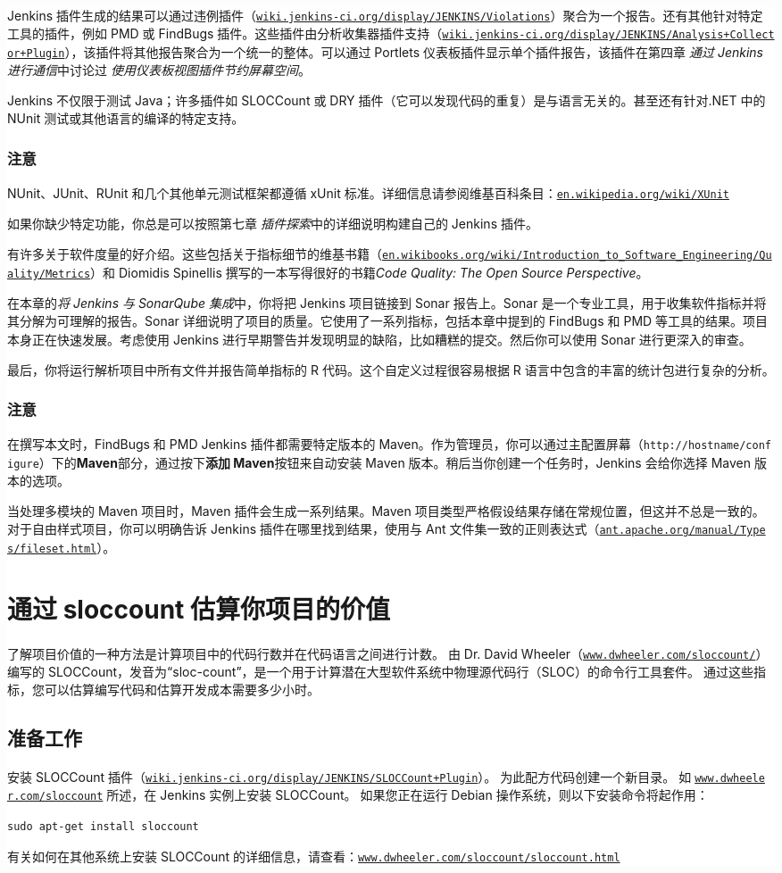 Jenkins 插件生成的结果可以通过违例插件（[`wiki.jenkins-ci.org/display/JENKINS/Violations`](https://wiki.jenkins-ci.org/display/JENKINS/Violations)）聚合为一个报告。还有其他针对特定工具的插件，例如 PMD 或 FindBugs 插件。这些插件由分析收集器插件支持（[`wiki.jenkins-ci.org/display/JENKINS/Analysis+Collector+Plugin`](https://wiki.jenkins-ci.org/display/JENKINS/Analysis+Collector+Plugin)），该插件将其他报告聚合为一个统一的整体。可以通过 Portlets 仪表板插件显示单个插件报告，该插件在第四章 *通过 Jenkins 进行通信*中讨论过 *使用仪表板视图插件节约屏幕空间*。

Jenkins 不仅限于测试 Java；许多插件如 SLOCCount 或 DRY 插件（它可以发现代码的重复）是与语言无关的。甚至还有针对.NET 中的 NUnit 测试或其他语言的编译的特定支持。

### 注意

NUnit、JUnit、RUnit 和几个其他单元测试框架都遵循 xUnit 标准。详细信息请参阅维基百科条目：[`en.wikipedia.org/wiki/XUnit`](http://en.wikipedia.org/wiki/XUnit)

如果你缺少特定功能，你总是可以按照第七章 *插件探索*中的详细说明构建自己的 Jenkins 插件。

有许多关于软件度量的好介绍。这些包括关于指标细节的维基书籍（[`en.wikibooks.org/wiki/Introduction_to_Software_Engineering/Quality/Metrics`](http://en.wikibooks.org/wiki/Introduction_to_Software_Engineering/Quality/Metrics)）和 Diomidis Spinellis 撰写的一本写得很好的书籍*Code Quality: The Open Source Perspective*。

在本章的*将 Jenkins 与 SonarQube 集成*中，你将把 Jenkins 项目链接到 Sonar 报告上。Sonar 是一个专业工具，用于收集软件指标并将其分解为可理解的报告。Sonar 详细说明了项目的质量。它使用了一系列指标，包括本章中提到的 FindBugs 和 PMD 等工具的结果。项目本身正在快速发展。考虑使用 Jenkins 进行早期警告并发现明显的缺陷，比如糟糕的提交。然后你可以使用 Sonar 进行更深入的审查。

最后，你将运行解析项目中所有文件并报告简单指标的 R 代码。这个自定义过程很容易根据 R 语言中包含的丰富的统计包进行复杂的分析。

### 注意

在撰写本文时，FindBugs 和 PMD Jenkins 插件都需要特定版本的 Maven。作为管理员，你可以通过主配置屏幕（`http://hostname/configure`）下的**Maven**部分，通过按下**添加 Maven**按钮来自动安装 Maven 版本。稍后当你创建一个任务时，Jenkins 会给你选择 Maven 版本的选项。

当处理多模块的 Maven 项目时，Maven 插件会生成一系列结果。Maven 项目类型严格假设结果存储在常规位置，但这并不总是一致的。对于自由样式项目，你可以明确告诉 Jenkins 插件在哪里找到结果，使用与 Ant 文件集一致的正则表达式（[`ant.apache.org/manual/Types/fileset.html`](http://ant.apache.org/manual/Types/fileset.html)）。

# 通过 sloccount 估算你项目的价值

了解项目价值的一种方法是计算项目中的代码行数并在代码语言之间进行计数。 由 Dr. David Wheeler（[`www.dwheeler.com/sloccount/`](http://www.dwheeler.com/sloccount/)）编写的 SLOCCount，发音为“sloc-count”，是一个用于计算潜在大型软件系统中物理源代码行（SLOC）的命令行工具套件。 通过这些指标，您可以估算编写代码和估算开发成本需要多少小时。

## 准备工作

安装 SLOCCount 插件（[`wiki.jenkins-ci.org/display/JENKINS/SLOCCount+Plugin`](https://wiki.jenkins-ci.org/display/JENKINS/SLOCCount+Plugin)）。 为此配方代码创建一个新目录。 如 [`www.dwheeler.com/sloccount`](http://www.dwheeler.com/sloccount) 所述，在 Jenkins 实例上安装 SLOCCount。 如果您正在运行 Debian 操作系统，则以下安装命令将起作用：

```
sudo apt-get install sloccount

```

有关如何在其他系统上安装 SLOCCount 的详细信息，请查看：[`www.dwheeler.com/sloccount/sloccount.html`](http://www.dwheeler.com/sloccount/sloccount.html)
